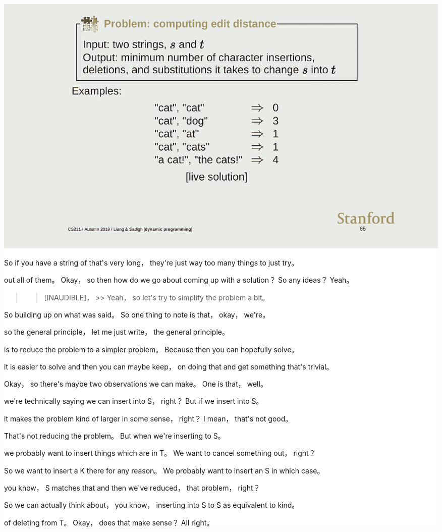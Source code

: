 ![](img/d91fb120778fc0cf20292df73273b81e_26.png)

 So if you have a string of that's very long， they're just way too many things to just try。

 out all of them。 Okay， so then how do we go about coming up with a solution？ So any ideas？ Yeah。

 >> [INAUDIBLE]， >> Yeah， so let's try to simplify the problem a bit。

 So building up on what was said。 So one thing to note is that， okay， we're。

 so the general principle， let me just write， the general principle。

 is to reduce the problem to a simpler problem。 Because then you can hopefully solve。

 it is easier to solve and then you can maybe keep， on doing that and get something that's trivial。

 Okay， so there's maybe two observations we can make。 One is that， well。

 we're technically saying we can insert into S， right？ But if we insert into S。

 it makes the problem kind of larger in some sense， right？ I mean， that's not good。

 That's not reducing the problem。 But when we're inserting to S。

 we probably want to insert things which are in T。 We want to cancel something out， right？

 So we want to insert a K there for any reason。 We probably want to insert an S in which case。

 you know， S matches that and then we've reduced， that problem， right？

 So we can actually think about， you know， inserting into S to S as equivalent to kind。

 of deleting from T。 Okay， does that make sense？ All right。
